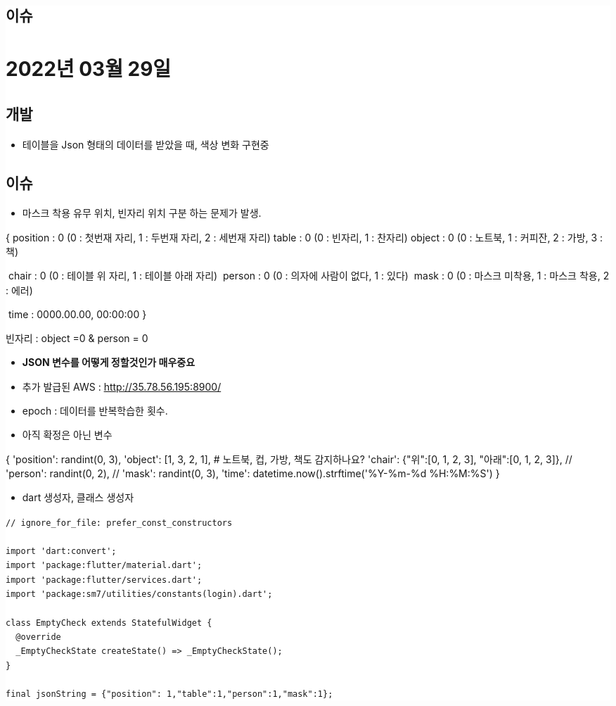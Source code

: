 

## 이슈 







# 2022년 03월 29일



## 개발

- 테이블을 Json 형태의 데이터를 받았을 때, 색상 변화 구현중



## 이슈 

- 마스크 착용 유무 위치, 빈자리 위치 구분 하는 문제가 발생.

{
	position : 0	(0 : 첫번재 자리, 1 : 두번재 자리, 2 : 세번재 자리)
	table : 0	(0 : 빈자리, 1 : 찬자리)
	object : 0	(0 : 노트북, 1 : 커피잔, 2 : 가방, 3 : 책)

​	chair : 0	(0 : 테이블 위 자리, 1 : 테이블 아래 자리)
​	person : 0	(0 : 의자에 사람이 없다, 1 : 있다)
​	mask : 0	(0 : 마스크 미착용, 1 : 마스크 착용, 2 : 에러)

​	time : 0000.00.00, 00:00:00
}

빈자리 : object =0 & person = 0



- **JSON 변수를 어떻게 정할것인가 매우중요**

- 추가 발급된 AWS : http://35.78.56.195:8900/
- epoch : 데이터를 반복학습한 횟수.

- 아직 확정은 아닌 변수

{
                'position': randint(0, 3), 
                'object': [1, 3, 2, 1], # 노트북, 컵, 가방, 책도 감지하나요? 
                'chair': {"위":[0, 1, 2, 3], "아래":[0, 1, 2, 3]},
                // 'person': randint(0, 2), 
                // 'mask': randint(0, 3),
                'time': datetime.now().strftime('%Y-%m-%d %H:%M:%S')
                }

- dart 생성자, 클래스 생성자

```
// ignore_for_file: prefer_const_constructors

import 'dart:convert';
import 'package:flutter/material.dart';
import 'package:flutter/services.dart';
import 'package:sm7/utilities/constants(login).dart';

class EmptyCheck extends StatefulWidget {
  @override
  _EmptyCheckState createState() => _EmptyCheckState();
}

final jsonString = {"position": 1,"table":1,"person":1,"mask":1};
```